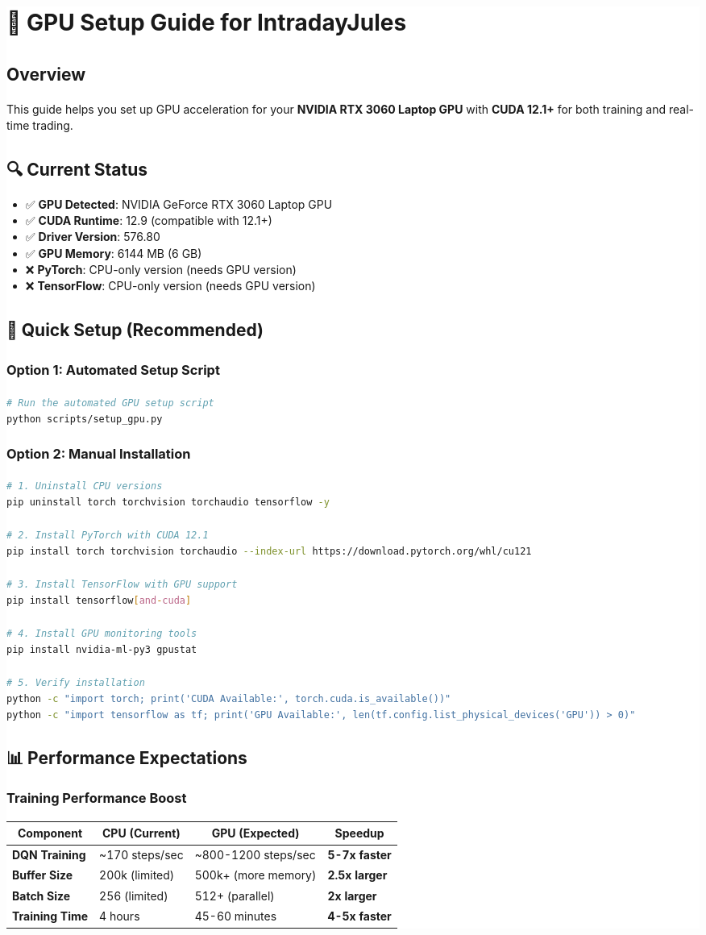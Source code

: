 # 🚀 GPU Setup Guide for IntradayJules

## Overview
This guide helps you set up GPU acceleration for your **NVIDIA RTX 3060 Laptop GPU** with **CUDA 12.1+** for both training and real-time trading.

## 🔍 Current Status
- ✅ **GPU Detected**: NVIDIA GeForce RTX 3060 Laptop GPU
- ✅ **CUDA Runtime**: 12.9 (compatible with 12.1+)
- ✅ **Driver Version**: 576.80
- ✅ **GPU Memory**: 6144 MB (6 GB)
- ❌ **PyTorch**: CPU-only version (needs GPU version)
- ❌ **TensorFlow**: CPU-only version (needs GPU version)

## 🚀 Quick Setup (Recommended)

### Option 1: Automated Setup Script
```bash
# Run the automated GPU setup script
python scripts/setup_gpu.py
```

### Option 2: Manual Installation
```bash
# 1. Uninstall CPU versions
pip uninstall torch torchvision torchaudio tensorflow -y

# 2. Install PyTorch with CUDA 12.1
pip install torch torchvision torchaudio --index-url https://download.pytorch.org/whl/cu121

# 3. Install TensorFlow with GPU support
pip install tensorflow[and-cuda]

# 4. Install GPU monitoring tools
pip install nvidia-ml-py3 gpustat

# 5. Verify installation
python -c "import torch; print('CUDA Available:', torch.cuda.is_available())"
python -c "import tensorflow as tf; print('GPU Available:', len(tf.config.list_physical_devices('GPU')) > 0)"
```

## 📊 Performance Expectations

### Training Performance Boost
| Component | CPU (Current) | GPU (Expected) | Speedup |
|-----------|---------------|----------------|---------|
| **DQN Training** | ~170 steps/sec | ~800-1200 steps/sec | **5-7x faster** |
| **Buffer Size** | 200k (limited) | 500k+ (more memory) | **2.5x larger** |
| **Batch Size** | 256 (limited) | 512+ (parallel) | **2x larger** |
| **Training Time** | 4 hours | 45-60 minutes | **4-5x faster** |

